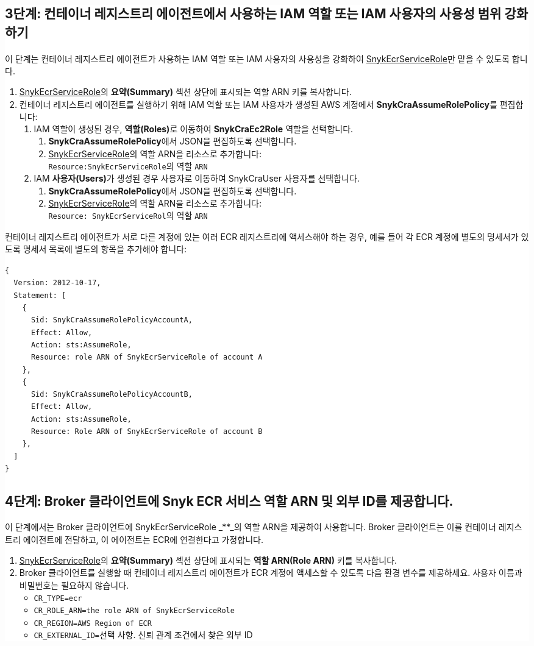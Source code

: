 ## 3단계: 컨테이너 레지스트리 에이전트에서 사용하는 IAM 역할 또는 IAM 사용자의 사용성 범위 강화하기

이 단계는 컨테이너 레지스트리 에이전트가 사용하는 IAM 역할 또는 IAM 사용자의 사용성을 강화하여 [SnykEcrServiceRole](https://console.aws.amazon.com/iam/home?#/roles/SnykEcrServiceRole)만 맡을 수 있도록 합니다.

1. [SnykEcrServiceRole](https://console.aws.amazon.com/iam/home?#/roles/SnykEcrServiceRole)의 **요약(Summary)** 섹션 상단에 표시되는 역할 ARN 키를 복사합니다.
2. 컨테이너 레지스트리 에이전트를 실행하기 위해 IAM 역할 또는 IAM 사용자가 생성된 AWS 계정에서 **SnykCraAssumeRolePolicy**를 편집합니다:
   1. IAM 역할이 생성된 경우, **역할(Roles)**&#xB85C; 이동하여 **SnykCraEc2Role** 역할을 선택합니다.
      1. **SnykCraAssumeRolePolicy**에서 JSON을 편집하도록 선택합니다.
      2. [SnykEcrServiceRole](https://console.aws.amazon.com/iam/home?#/roles/SnykEcrServiceRole)의 역할 ARN을 리소스로 추가합니다:\
         `Resource:SnykEcrServiceRole`의 역할 `ARN`
   2. IAM **사용자(Users)**&#xAC00; 생성된 경우 사용자로 이동하여 SnykCraUser 사용자를 선택합니다.
      1. **SnykCraAssumeRolePolicy**에서 JSON을 편집하도록 선택합니다.
      2. [SnykEcrServiceRole](https://console.aws.amazon.com/iam/home?#/roles/SnykEcrServiceRole)의 역할 ARN을 리소스로 추가합니다:\
         `Resource: SnykEcrServiceRol`의 역할 `ARN`&#x20;

컨테이너 레지스트리 에이전트가 서로 다른 계정에 있는 여러 ECR 레지스트리에 액세스해야 하는 경우, 예를 들어 각 ECR 계정에 별도의 명세서가 있도록 명세서 목록에 별도의 항목을 추가해야 합니다:

```
{
  Version: 2012-10-17,
  Statement: [
    {
      Sid: SnykCraAssumeRolePolicyAccountA,
      Effect: Allow,
      Action: sts:AssumeRole,
      Resource: role ARN of SnykEcrServiceRole of account A
    },
    {
      Sid: SnykCraAssumeRolePolicyAccountB,
      Effect: Allow,
      Action: sts:AssumeRole,
      Resource: Role ARN of SnykEcrServiceRole of account B
    },
  ]
}
```

## 4단계: Broker 클라이언트에 Snyk ECR 서비스 역할 ARN 및 외부 ID를 제공합니다.

이 단계에서는 Broker 클라이언트에 SnykEcrServiceRole \_\*\*\_의 역할 ARN을 제공하여 사용합니다. Broker 클라이언트는 이를 컨테이너 레지스트리 에이전트에 전달하고, 이 에이전트는 ECR에 연결한다고 가정합니다.

1. [SnykEcrServiceRole](https://console.aws.amazon.com/iam/home?#/roles/SnykEcrServiceRole)의 **요약(Summary)** 섹션 상단에 표시되는 **역할 ARN(Role ARN)** 키를 복사합니다.
2. Broker 클라이언트를 실행할 때 컨테이너 레지스트리 에이전트가 ECR 계정에 액세스할 수 있도록 다음 환경 변수를 제공하세요. 사용자 이름과 비밀번호는 필요하지 않습니다.
   * `CR_TYPE=ecr`
   * `CR_ROLE_ARN=the role ARN of SnykEcrServiceRole`
   * `CR_REGION=AWS Region of ECR`
   * `CR_EXTERNAL_ID=`선택 사항. 신뢰 관계 조건에서 찾은 외부 ID
